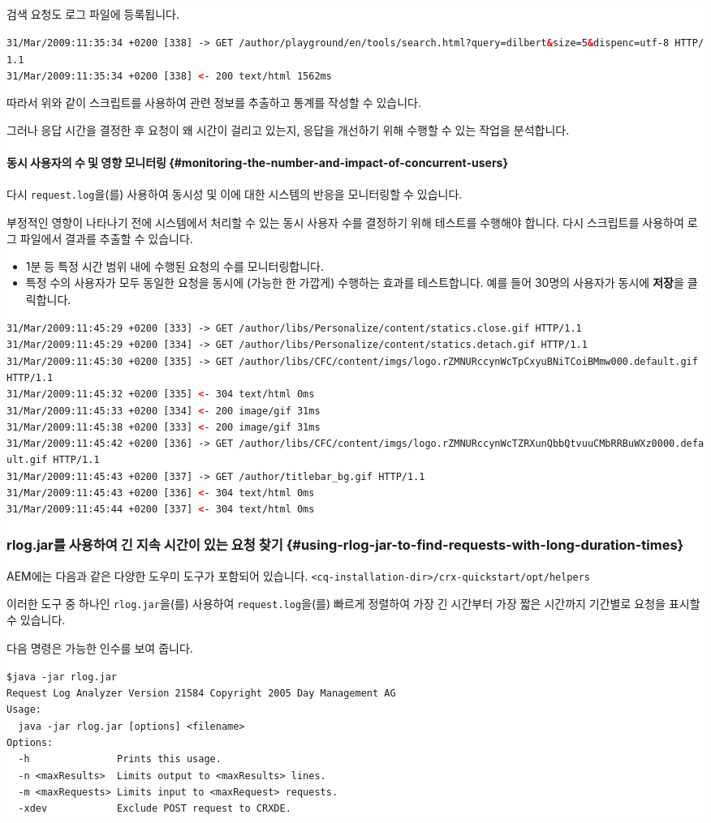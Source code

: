 검색 요청도 로그 파일에 등록됩니다.

```xml
31/Mar/2009:11:35:34 +0200 [338] -> GET /author/playground/en/tools/search.html?query=dilbert&size=5&dispenc=utf-8 HTTP/1.1
31/Mar/2009:11:35:34 +0200 [338] <- 200 text/html 1562ms
```

따라서 위와 같이 스크립트를 사용하여 관련 정보를 추출하고 통계를 작성할 수 있습니다.

그러나 응답 시간을 결정한 후 요청이 왜 시간이 걸리고 있는지, 응답을 개선하기 위해 수행할 수 있는 작업을 분석합니다.

#### 동시 사용자의 수 및 영향 모니터링 {#monitoring-the-number-and-impact-of-concurrent-users}

다시 `request.log`을(를) 사용하여 동시성 및 이에 대한 시스템의 반응을 모니터링할 수 있습니다.

부정적인 영향이 나타나기 전에 시스템에서 처리할 수 있는 동시 사용자 수를 결정하기 위해 테스트를 수행해야 합니다. 다시 스크립트를 사용하여 로그 파일에서 결과를 추출할 수 있습니다.

* 1분 등 특정 시간 범위 내에 수행된 요청의 수를 모니터링합니다.
* 특정 수의 사용자가 모두 동일한 요청을 동시에 (가능한 한 가깝게) 수행하는 효과를 테스트합니다. 예를 들어 30명의 사용자가 동시에 **저장**&#x200B;을 클릭합니다.

```xml
31/Mar/2009:11:45:29 +0200 [333] -> GET /author/libs/Personalize/content/statics.close.gif HTTP/1.1
31/Mar/2009:11:45:29 +0200 [334] -> GET /author/libs/Personalize/content/statics.detach.gif HTTP/1.1
31/Mar/2009:11:45:30 +0200 [335] -> GET /author/libs/CFC/content/imgs/logo.rZMNURccynWcTpCxyuBNiTCoiBMmw000.default.gif HTTP/1.1
31/Mar/2009:11:45:32 +0200 [335] <- 304 text/html 0ms
31/Mar/2009:11:45:33 +0200 [334] <- 200 image/gif 31ms
31/Mar/2009:11:45:38 +0200 [333] <- 200 image/gif 31ms
31/Mar/2009:11:45:42 +0200 [336] -> GET /author/libs/CFC/content/imgs/logo.rZMNURccynWcTZRXunQbbQtvuuCMbRRBuWXz0000.default.gif HTTP/1.1
31/Mar/2009:11:45:43 +0200 [337] -> GET /author/titlebar_bg.gif HTTP/1.1
31/Mar/2009:11:45:43 +0200 [336] <- 304 text/html 0ms
31/Mar/2009:11:45:44 +0200 [337] <- 304 text/html 0ms
```

### rlog.jar를 사용하여 긴 지속 시간이 있는 요청 찾기 {#using-rlog-jar-to-find-requests-with-long-duration-times}

AEM에는 다음과 같은 다양한 도우미 도구가 포함되어 있습니다.
`<cq-installation-dir>/crx-quickstart/opt/helpers`

이러한 도구 중 하나인 `rlog.jar`을(를) 사용하여 `request.log`을(를) 빠르게 정렬하여 가장 긴 시간부터 가장 짧은 시간까지 기간별로 요청을 표시할 수 있습니다.

다음 명령은 가능한 인수를 보여 줍니다.

```shell
$java -jar rlog.jar
Request Log Analyzer Version 21584 Copyright 2005 Day Management AG
Usage:
  java -jar rlog.jar [options] <filename>
Options:
  -h               Prints this usage.
  -n <maxResults>  Limits output to <maxResults> lines.
  -m <maxRequests> Limits input to <maxRequest> requests.
  -xdev            Exclude POST request to CRXDE.
```
